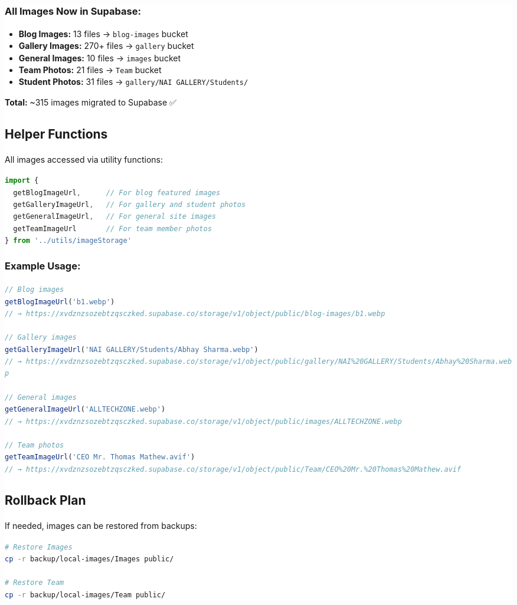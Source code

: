### All Images Now in Supabase:
- **Blog Images:** 13 files → `blog-images` bucket
- **Gallery Images:** 270+ files → `gallery` bucket
- **General Images:** 10 files → `images` bucket
- **Team Photos:** 21 files → `Team` bucket
- **Student Photos:** 31 files → `gallery/NAI GALLERY/Students/`

**Total:** ~315 images migrated to Supabase ✅

## Helper Functions

All images accessed via utility functions:
```javascript
import { 
  getBlogImageUrl,      // For blog featured images
  getGalleryImageUrl,   // For gallery and student photos
  getGeneralImageUrl,   // For general site images
  getTeamImageUrl       // For team member photos
} from '../utils/imageStorage'
```

### Example Usage:
```javascript
// Blog images
getBlogImageUrl('b1.webp')
// → https://xvdznzsozebtzqsczked.supabase.co/storage/v1/object/public/blog-images/b1.webp

// Gallery images
getGalleryImageUrl('NAI GALLERY/Students/Abhay Sharma.webp')
// → https://xvdznzsozebtzqsczked.supabase.co/storage/v1/object/public/gallery/NAI%20GALLERY/Students/Abhay%20Sharma.webp

// General images
getGeneralImageUrl('ALLTECHZONE.webp')
// → https://xvdznzsozebtzqsczked.supabase.co/storage/v1/object/public/images/ALLTECHZONE.webp

// Team photos
getTeamImageUrl('CEO Mr. Thomas Mathew.avif')
// → https://xvdznzsozebtzqsczked.supabase.co/storage/v1/object/public/Team/CEO%20Mr.%20Thomas%20Mathew.avif
```

## Rollback Plan

If needed, images can be restored from backups:
```bash
# Restore Images
cp -r backup/local-images/Images public/

# Restore Team
cp -r backup/local-images/Team public/
```
